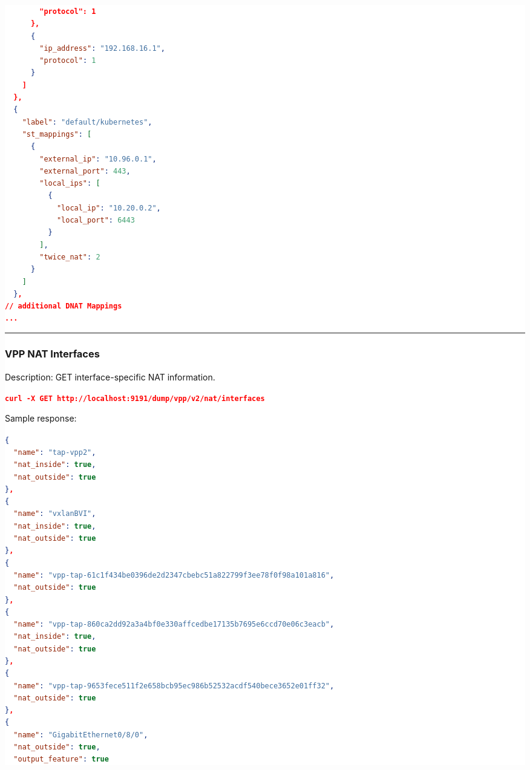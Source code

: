 ```json
        "protocol": 1
      },
      {
        "ip_address": "192.168.16.1",
        "protocol": 1
      }
    ]
  },
  {
    "label": "default/kubernetes",
    "st_mappings": [
      {
        "external_ip": "10.96.0.1",
        "external_port": 443,
        "local_ips": [
          {
            "local_ip": "10.20.0.2",
            "local_port": 6443
          }
        ],
        "twice_nat": 2
      }
    ]
  },
// additional DNAT Mappings
...
```
---

### VPP NAT Interfaces

Description: GET interface-specific NAT information.
```json
curl -X GET http://localhost:9191/dump/vpp/v2/nat/interfaces
```
Sample response:
```json
{
  "name": "tap-vpp2",
  "nat_inside": true,
  "nat_outside": true
},
{
  "name": "vxlanBVI",
  "nat_inside": true,
  "nat_outside": true
},
{
  "name": "vpp-tap-61c1f434be0396de2d2347cbebc51a822799f3ee78f0f98a101a816",
  "nat_outside": true
},
{
  "name": "vpp-tap-860ca2dd92a3a4bf0e330affcedbe17135b7695e6ccd70e06c3eacb",
  "nat_inside": true,
  "nat_outside": true
},
{
  "name": "vpp-tap-9653fece511f2e658bcb95ec986b52532acdf540bece3652e01ff32",
  "nat_outside": true
},
{
  "name": "GigabitEthernet0/8/0",
  "nat_outside": true,
  "output_feature": true
```